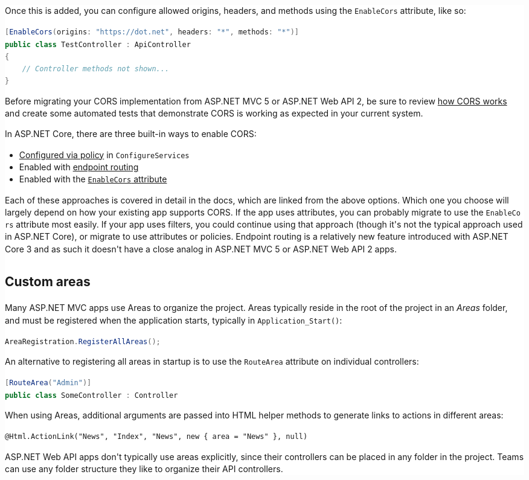 Once this is added, you can configure allowed origins, headers, and methods using the `EnableCors` attribute, like so:

```csharp
[EnableCors(origins: "https://dot.net", headers: "*", methods: "*")]
public class TestController : ApiController
{
    // Controller methods not shown...
}
```

Before migrating your CORS implementation from ASP.NET MVC 5 or ASP.NET Web API 2, be sure to review [how CORS works](/aspnet/web-api/overview/security/enabling-cross-origin-requests-in-web-api#how-cors-works) and create some automated tests that demonstrate CORS is working as expected in your current system.

In ASP.NET Core, there are three built-in ways to enable CORS:

- [Configured via policy](/aspnet/core/security/cors?#cors-with-named-policy-and-middleware) in `ConfigureServices`
- Enabled with [endpoint routing](/aspnet/core/security/cors?#enable-cors-with-endpoint-routing)
- Enabled with the [`EnableCors` attribute](/aspnet/core/security/cors#enable-cors-with-attributes)

Each of these approaches is covered in detail in the docs, which are linked from the above options. Which one you choose will largely depend on how your existing app supports CORS. If the app uses attributes, you can probably migrate to use the `EnableCors` attribute most easily. If your app uses filters, you could continue using that approach (though it's not the typical approach used in ASP.NET Core), or migrate to use attributes or policies. Endpoint routing is a relatively new feature introduced with ASP.NET Core 3 and as such it doesn't have a close analog in ASP.NET MVC 5 or ASP.NET Web API 2 apps.

## Custom areas

Many ASP.NET MVC apps use Areas to organize the project. Areas typically reside in the root of the project in an *Areas* folder, and must be registered when the application starts, typically in `Application_Start()`:

```csharp
AreaRegistration.RegisterAllAreas();
```

An alternative to registering all areas in startup is to use the `RouteArea` attribute on individual controllers:

```csharp
[RouteArea("Admin")]
public class SomeController : Controller
```

When using Areas, additional arguments are passed into HTML helper methods to generate links to actions in different areas:

```cshtml
@Html.ActionLink("News", "Index", "News", new { area = "News" }, null)
```

ASP.NET Web API apps don't typically use areas explicitly, since their controllers can be placed in any folder in the project. Teams can use any folder structure they like to organize their API controllers.
